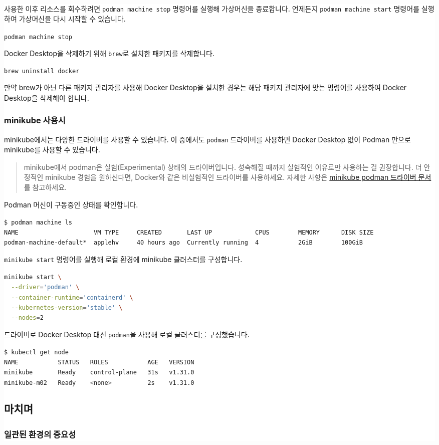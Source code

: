사용한 이후 리소스를 회수하려면 `podman machine stop` 명령어를 실행해 가상머신을 종료합니다. 언제든지 `podman machine start` 명령어를 실행하여 가상머신을 다시 시작할 수 있습니다.

```bash
podman machine stop
```

Docker Desktop을 삭제하기 위해 `brew`로 설치한 패키지를 삭제합니다.

```bash
brew uninstall docker
```

만약 brew가 아닌 다른 패키지 관리자를 사용해 Docker Desktop을 설치한 경우는 해당 패키지 관리자에 맞는 명령어를 사용하여 Docker Desktop을 삭제해야 합니다.

### minikube 사용시

minikube에서는 다양한 드라이버를 사용할 수 있습니다. 이 중에서도 `podman` 드라이버를 사용하면 Docker Desktop 없이 Podman 만으로 minikube를 사용할 수 있습니다.

> minikube에서 podman은 실험(Experimental) 상태의 드라이버입니다. 성숙해질 때까지 실험적인 이유로만 사용하는 걸 권장합니다. 더 안정적인 minikube 경험을 원하신다면, Docker와 같은 비실험적인 드라이버를 사용하세요. 자세한 사항은 [minikube podman 드라이버 문서](https://minikube.sigs.k8s.io/docs/drivers/podman/)를 참고하세요.

Podman 머신이 구동중인 상태를 확인합니다.

```bash
$ podman machine ls
NAME                     VM TYPE     CREATED       LAST UP            CPUS        MEMORY      DISK SIZE
podman-machine-default*  applehv     40 hours ago  Currently running  4           2GiB        100GiB
```

`minikube start` 명령어를 실행해 로컬 환경에 minikube 클러스터를 구성합니다.

```bash
minikube start \
  --driver='podman' \
  --container-runtime='containerd' \
  --kubernetes-version='stable' \
  --nodes=2
```

드라이버로 Docker Desktop 대신 `podman`을 사용해 로컬 클러스터를 구성했습니다.

```bash
$ kubectl get node
NAME           STATUS   ROLES           AGE   VERSION
minikube       Ready    control-plane   31s   v1.31.0
minikube-m02   Ready    <none>          2s    v1.31.0
```

## 마치며

### 일관된 환경의 중요성
